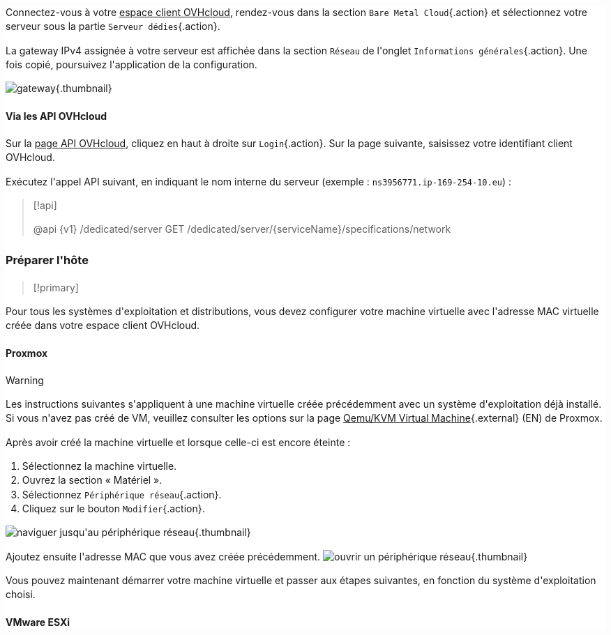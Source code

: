 Connectez-vous à votre [espace client OVHcloud](/links/manager), rendez-vous dans la section `Bare Metal Cloud`{.action} et sélectionnez votre serveur sous la partie `Serveur dédies`{.action}.

La gateway IPv4 assignée à votre serveur est affichée dans la section `Réseau` de l'onglet `Informations générales`{.action}. Une fois copié, poursuivez l'application de la configuration.

![gateway](images/ipv4_information.png){.thumbnail}

#### Via les API OVHcloud <a name="viaapi"></a>

Sur la [page API OVHcloud](https://ca.api.ovh.com/console/), cliquez en haut à droite sur `Login`{.action}. Sur la page suivante, saisissez votre identifiant client OVHcloud.

Exécutez l'appel API suivant, en indiquant le nom interne du serveur (exemple : `ns3956771.ip-169-254-10.eu`) :

> [!api]
>
> @api {v1} /dedicated/server GET /dedicated/server/{serviceName}/specifications/network
>

### Préparer l'hôte

> [!primary]
>
Pour tous les systèmes d'exploitation et distributions, vous devez configurer votre machine virtuelle avec l'adresse MAC virtuelle créée dans votre espace client OVHcloud.
>

#### Proxmox

> [!warning]
>
> Les instructions suivantes s'appliquent à une machine virtuelle créée précédemment avec un système d'exploitation déjà installé. Si vous n'avez pas créé de VM, veuillez consulter les options sur la page [Qemu/KVM Virtual Machine](https://pve.proxmox.com/wiki/Qemu/KVM_Virtual_Machines){.external} (EN) de Proxmox.
>

Après avoir créé la machine virtuelle et lorsque celle-ci est encore éteinte :

1. Sélectionnez la machine virtuelle.
2. Ouvrez la section « Matériel ».
3. Sélectionnez `Périphérique réseau`{.action}.
4. Cliquez sur le bouton `Modifier`{.action}.

![naviguer jusqu'au périphérique réseau](images/proxmox_01.png){.thumbnail}

Ajoutez ensuite l'adresse MAC que vous avez créée précédemment.
![ouvrir un périphérique réseau](images/proxmox_02.png){.thumbnail}

Vous pouvez maintenant démarrer votre machine virtuelle et passer aux étapes suivantes, en fonction du système d'exploitation choisi.

#### VMware ESXi
